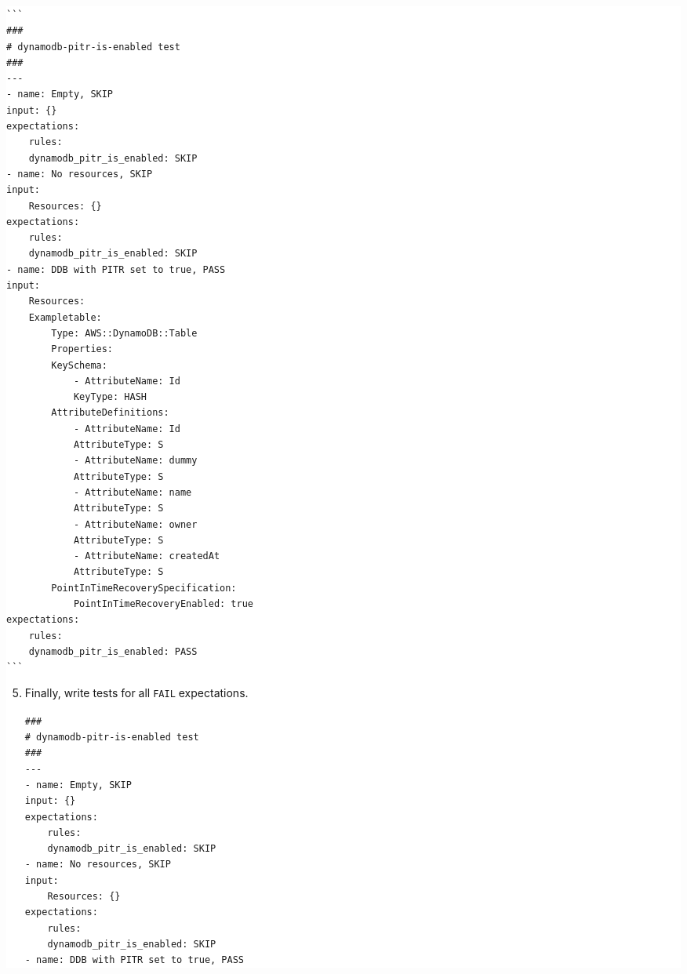     ```
    ###
    # dynamodb-pitr-is-enabled test
    ###
    ---
    - name: Empty, SKIP
    input: {}
    expectations:
        rules:
        dynamodb_pitr_is_enabled: SKIP
    - name: No resources, SKIP
    input:
        Resources: {}
    expectations:
        rules:
        dynamodb_pitr_is_enabled: SKIP
    - name: DDB with PITR set to true, PASS
    input:
        Resources:
        Exampletable:
            Type: AWS::DynamoDB::Table
            Properties:
            KeySchema:
                - AttributeName: Id
                KeyType: HASH
            AttributeDefinitions:
                - AttributeName: Id
                AttributeType: S
                - AttributeName: dummy
                AttributeType: S
                - AttributeName: name
                AttributeType: S
                - AttributeName: owner
                AttributeType: S
                - AttributeName: createdAt
                AttributeType: S
            PointInTimeRecoverySpecification:
                PointInTimeRecoveryEnabled: true
    expectations:
        rules:
        dynamodb_pitr_is_enabled: PASS
    ```
5. Finally, write tests for all `FAIL` expectations.
    ```
    ###
    # dynamodb-pitr-is-enabled test
    ###
    ---
    - name: Empty, SKIP
    input: {}
    expectations:
        rules:
        dynamodb_pitr_is_enabled: SKIP
    - name: No resources, SKIP
    input:
        Resources: {}
    expectations:
        rules:
        dynamodb_pitr_is_enabled: SKIP
    - name: DDB with PITR set to true, PASS